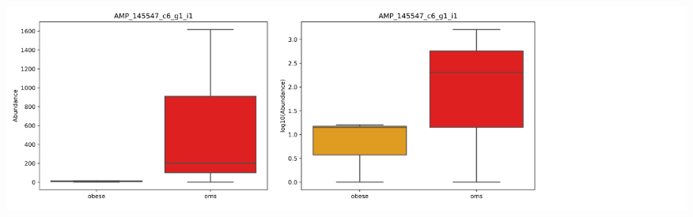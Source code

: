 <img src="../07_heatmaps_boxplots/01_overexpressed/abundance/AMP_145547_c6_g1_i1.svg" alt="AMP_145547_c6_g1_i1" style="zoom:33%;"/><img src="../07_heatmaps_boxplots/01_overexpressed/log10/AMP_145547_c6_g1_i1_log10.svg" alt="AMP_145547_c6_g1_i1" style="zoom:33%;"/>